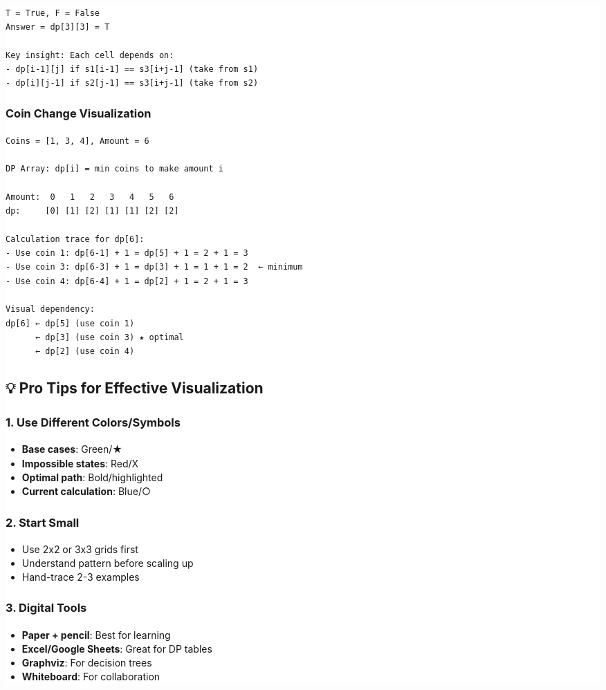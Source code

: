 ```
T = True, F = False
Answer = dp[3][3] = T

Key insight: Each cell depends on:
- dp[i-1][j] if s1[i-1] == s3[i+j-1] (take from s1)
- dp[i][j-1] if s2[j-1] == s3[i+j-1] (take from s2)
```

### Coin Change Visualization

```
Coins = [1, 3, 4], Amount = 6

DP Array: dp[i] = min coins to make amount i

Amount:  0   1   2   3   4   5   6
dp:     [0] [1] [2] [1] [1] [2] [2]

Calculation trace for dp[6]:
- Use coin 1: dp[6-1] + 1 = dp[5] + 1 = 2 + 1 = 3
- Use coin 3: dp[6-3] + 1 = dp[3] + 1 = 1 + 1 = 2  ← minimum
- Use coin 4: dp[6-4] + 1 = dp[2] + 1 = 2 + 1 = 3

Visual dependency:
dp[6] ← dp[5] (use coin 1)
      ← dp[3] (use coin 3) ★ optimal
      ← dp[2] (use coin 4)
```

## 💡 Pro Tips for Effective Visualization

### 1. Use Different Colors/Symbols

- **Base cases**: Green/★
- **Impossible states**: Red/X
- **Optimal path**: Bold/highlighted
- **Current calculation**: Blue/○

### 2. Start Small

- Use 2x2 or 3x3 grids first
- Understand pattern before scaling up
- Hand-trace 2-3 examples

### 3. Digital Tools

- **Paper + pencil**: Best for learning
- **Excel/Google Sheets**: Great for DP tables
- **Graphviz**: For decision trees
- **Whiteboard**: For collaboration
